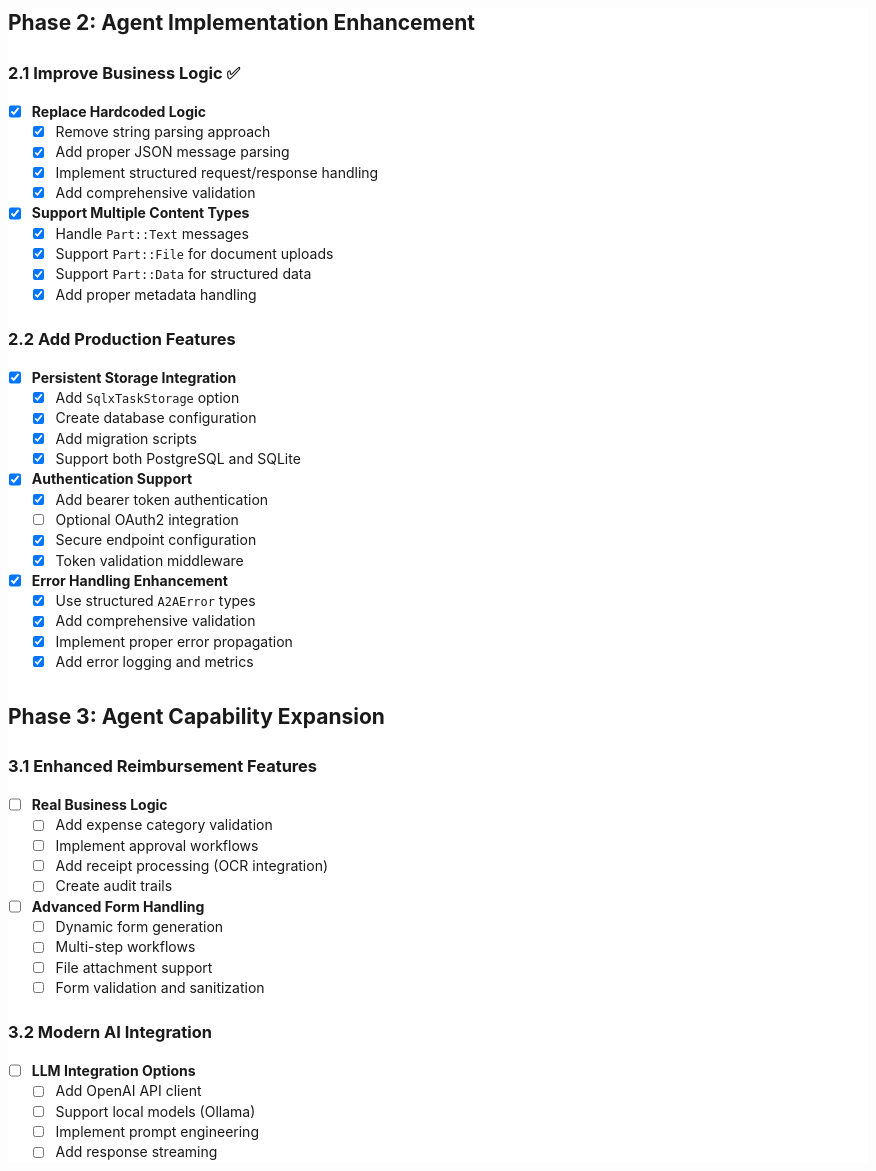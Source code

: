 ## Phase 2: Agent Implementation Enhancement

### 2.1 Improve Business Logic ✅
- [x] **Replace Hardcoded Logic**
  - [x] Remove string parsing approach
  - [x] Add proper JSON message parsing
  - [x] Implement structured request/response handling
  - [x] Add comprehensive validation

- [x] **Support Multiple Content Types**
  - [x] Handle `Part::Text` messages
  - [x] Support `Part::File` for document uploads
  - [x] Support `Part::Data` for structured data
  - [x] Add proper metadata handling

### 2.2 Add Production Features
- [x] **Persistent Storage Integration**
  - [x] Add `SqlxTaskStorage` option
  - [x] Create database configuration
  - [x] Add migration scripts
  - [x] Support both PostgreSQL and SQLite

- [x] **Authentication Support**
  - [x] Add bearer token authentication
  - [ ] Optional OAuth2 integration
  - [x] Secure endpoint configuration
  - [x] Token validation middleware

- [x] **Error Handling Enhancement**
  - [x] Use structured `A2AError` types
  - [x] Add comprehensive validation
  - [x] Implement proper error propagation
  - [x] Add error logging and metrics

## Phase 3: Agent Capability Expansion

### 3.1 Enhanced Reimbursement Features
- [ ] **Real Business Logic**
  - [ ] Add expense category validation
  - [ ] Implement approval workflows
  - [ ] Add receipt processing (OCR integration)
  - [ ] Create audit trails

- [ ] **Advanced Form Handling**
  - [ ] Dynamic form generation
  - [ ] Multi-step workflows
  - [ ] File attachment support
  - [ ] Form validation and sanitization

### 3.2 Modern AI Integration
- [ ] **LLM Integration Options**
  - [ ] Add OpenAI API client
  - [ ] Support local models (Ollama)
  - [ ] Implement prompt engineering
  - [ ] Add response streaming
